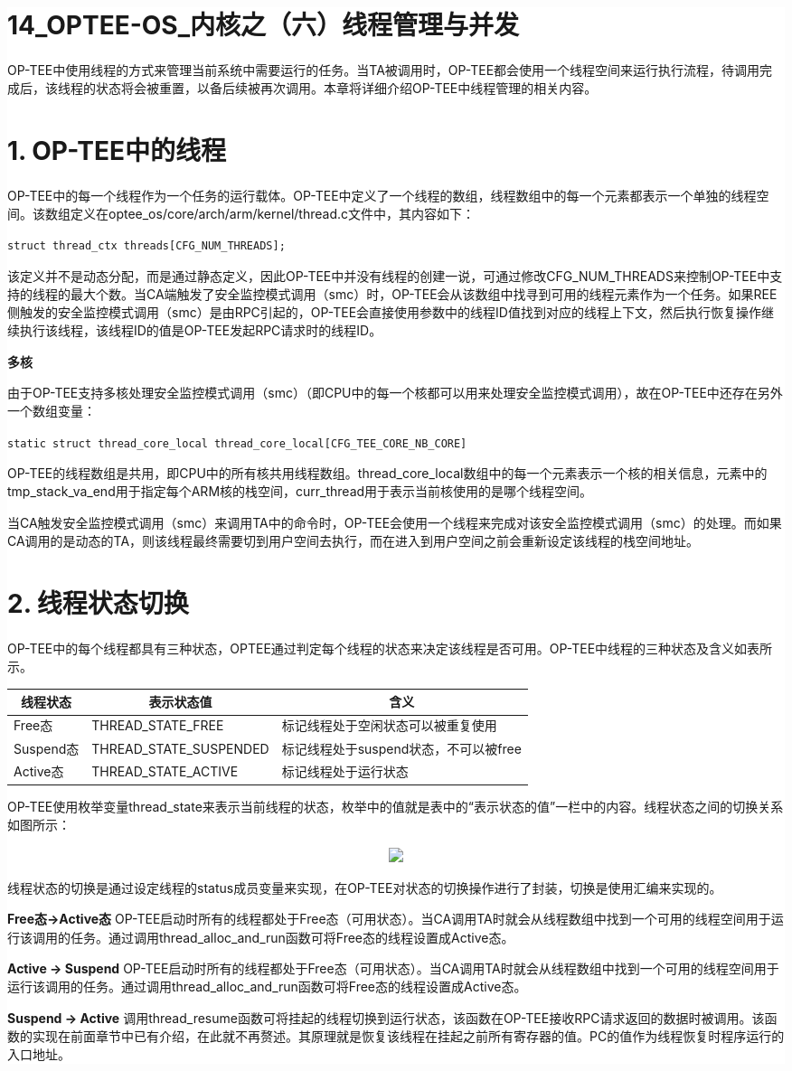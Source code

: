 # 14_OPTEE-OS_内核之（六）线程管理与并发
OP-TEE中使用线程的方式来管理当前系统中需要运行的任务。当TA被调用时，OP-TEE都会使用一个线程空间来运行执行流程，待调用完成后，该线程的状态将会被重置，以备后续被再次调用。本章将详细介绍OP-TEE中线程管理的相关内容。

# 1. OP-TEE中的线程
OP-TEE中的每一个线程作为一个任务的运行载体。OP-TEE中定义了一个线程的数组，线程数组中的每一个元素都表示一个单独的线程空间。该数组定义在optee_os/core/arch/arm/kernel/thread.c文件中，其内容如下：

`struct thread_ctx threads[CFG_NUM_THREADS]; `

该定义并不是动态分配，而是通过静态定义，因此OP-TEE中并没有线程的创建一说，可通过修改CFG_NUM_THREADS来控制OP-TEE中支持的线程的最大个数。当CA端触发了安全监控模式调用（smc）时，OP-TEE会从该数组中找寻到可用的线程元素作为一个任务。如果REE侧触发的安全监控模式调用（smc）是由RPC引起的，OP-TEE会直接使用参数中的线程ID值找到对应的线程上下文，然后执行恢复操作继续执行该线程，该线程ID的值是OP-TEE发起RPC请求时的线程ID。

**多核**

由于OP-TEE支持多核处理安全监控模式调用（smc）（即CPU中的每一个核都可以用来处理安全监控模式调用），故在OP-TEE中还存在另外一个数组变量：

`static struct thread_core_local thread_core_local[CFG_TEE_CORE_NB_CORE]`

OP-TEE的线程数组是共用，即CPU中的所有核共用线程数组。thread_core_local数组中的每一个元素表示一个核的相关信息，元素中的tmp_stack_va_end用于指定每个ARM核的栈空间，curr_thread用于表示当前核使用的是哪个线程空间。

当CA触发安全监控模式调用（smc）来调用TA中的命令时，OP-TEE会使用一个线程来完成对该安全监控模式调用（smc）的处理。而如果CA调用的是动态的TA，则该线程最终需要切到用户空间去执行，而在进入到用户空间之前会重新设定该线程的栈空间地址。

# 2. 线程状态切换
OP-TEE中的每个线程都具有三种状态，OPTEE通过判定每个线程的状态来决定该线程是否可用。OP-TEE中线程的三种状态及含义如表所示。

| 线程状态 | 表示状态值           | 含义                                  |
| ---------- | ---------------------- | ------------------------------------- |
| Free态     | THREAD_STATE_FREE      | 标记线程处于空闲状态可以被重复使用    |
| Suspend态  | THREAD_STATE_SUSPENDED | 标记线程处于suspend状态，不可以被free |
| Active态   | THREAD_STATE_ACTIVE    | 标记线程处于运行状态                  |

OP-TEE使用枚举变量thread_state来表示当前线程的状态，枚举中的值就是表中的“表示状态的值”一栏中的内容。线程状态之间的切换关系如图所示：

<div align='center'><img src="https://raw.githubusercontent.com/carloscn/images/main/typora20221006174104.png" width="55%" /></div>

线程状态的切换是通过设定线程的status成员变量来实现，在OP-TEE对状态的切换操作进行了封装，切换是使用汇编来实现的。

**Free态->Active态**
OP-TEE启动时所有的线程都处于Free态（可用状态）。当CA调用TA时就会从线程数组中找到一个可用的线程空间用于运行该调用的任务。通过调用thread_alloc_and_run函数可将Free态的线程设置成Active态。

**Active -> Suspend**
OP-TEE启动时所有的线程都处于Free态（可用状态）。当CA调用TA时就会从线程数组中找到一个可用的线程空间用于运行该调用的任务。通过调用thread_alloc_and_run函数可将Free态的线程设置成Active态。

**Suspend -> Active**
调用thread_resume函数可将挂起的线程切换到运行状态，该函数在OP-TEE接收RPC请求返回的数据时被调用。该函数的实现在前面章节中已有介绍，在此就不再赘述。其原理就是恢复该线程在挂起之前所有寄存器的值。PC的值作为线程恢复时程序运行的入口地址。
